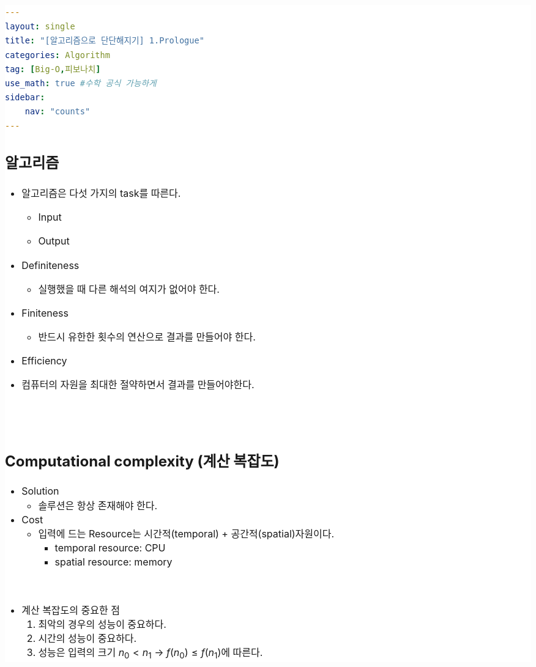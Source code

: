 ```yaml
---
layout: single
title: "[알고리즘으로 단단해지기] 1.Prologue" 
categories: Algorithm
tag: [Big-O,피보나치]
use_math: true #수학 공식 가능하게
sidebar:
    nav: "counts"
---
```


<style>
  body {
    font-size: 16px; /* 폰트 사이즈 조절 */
  }
</style>


## 알고리즘

- 알고리즘은 다섯 가지의 task를 따른다.

    - Input

    - Output

- Definiteness
    - 실행했을 때 다른 해석의 여지가 없어야 한다.

- Finiteness
    - 반드시 유한한 횟수의 연산으로 결과를 만들어야 한다.

- Efficiency
- 컴퓨터의 자원을 최대한 절약하면서 결과를 만들어야한다.


<br>

<br>



## Computational complexity (계산 복잡도)

- Solution
    - 솔루션은 항상 존재해야 한다.
- Cost
    - 입력에 드는 Resource는 시간적(temporal) + 공간적(spatial)자원이다.
        - temporal resource: CPU
        - spatial resource: memory

<br>



- 계산 복잡도의 중요한 점
    1. 최악의 경우의 성능이 중요하다.
    2. 시간의 성능이 중요하다.
    3. 성능은 입력의 크기 $n_0 < n_1$ → $f(n_0) \leq f(n_1)$에 따른다.
       